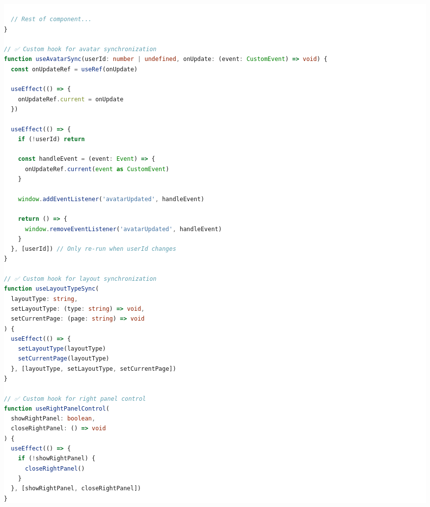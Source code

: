 ```typescript

  // Rest of component...
}

// ✅ Custom hook for avatar synchronization
function useAvatarSync(userId: number | undefined, onUpdate: (event: CustomEvent) => void) {
  const onUpdateRef = useRef(onUpdate)
  
  useEffect(() => {
    onUpdateRef.current = onUpdate
  })

  useEffect(() => {
    if (!userId) return

    const handleEvent = (event: Event) => {
      onUpdateRef.current(event as CustomEvent)
    }

    window.addEventListener('avatarUpdated', handleEvent)
    
    return () => {
      window.removeEventListener('avatarUpdated', handleEvent)
    }
  }, [userId]) // Only re-run when userId changes
}

// ✅ Custom hook for layout synchronization
function useLayoutTypeSync(
  layoutType: string,
  setLayoutType: (type: string) => void,
  setCurrentPage: (page: string) => void
) {
  useEffect(() => {
    setLayoutType(layoutType)
    setCurrentPage(layoutType)
  }, [layoutType, setLayoutType, setCurrentPage])
}

// ✅ Custom hook for right panel control
function useRightPanelControl(
  showRightPanel: boolean,
  closeRightPanel: () => void
) {
  useEffect(() => {
    if (!showRightPanel) {
      closeRightPanel()
    }
  }, [showRightPanel, closeRightPanel])
}
```
